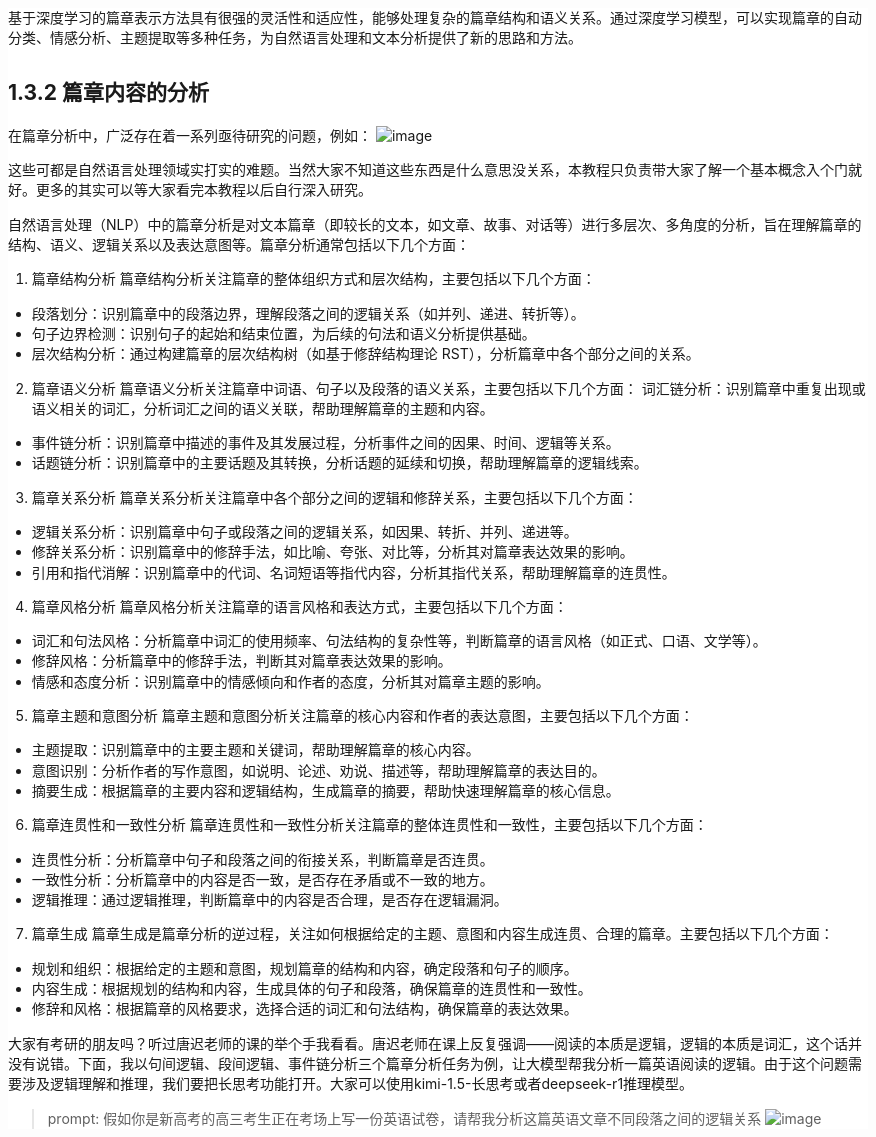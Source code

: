 基于深度学习的篇章表示方法具有很强的灵活性和适应性，能够处理复杂的篇章结构和语义关系。通过深度学习模型，可以实现篇章的自动分类、情感分析、主题提取等多种任务，为自然语言处理和文本分析提供了新的思路和方法。

## 1.3.2 篇章内容的分析
在篇章分析中，广泛存在着一系列亟待研究的问题，例如：
![image](https://img2024.cnblogs.com/blog/3349206/202502/3349206-20250214195418539-245724579.png)

这些可都是自然语言处理领域实打实的难题。当然大家不知道这些东西是什么意思没关系，本教程只负责带大家了解一个基本概念入个门就好。更多的其实可以等大家看完本教程以后自行深入研究。

自然语言处理（NLP）中的篇章分析是对文本篇章（即较长的文本，如文章、故事、对话等）进行多层次、多角度的分析，旨在理解篇章的结构、语义、逻辑关系以及表达意图等。篇章分析通常包括以下几个方面：

1. 篇章结构分析
篇章结构分析关注篇章的整体组织方式和层次结构，主要包括以下几个方面：
- 段落划分：识别篇章中的段落边界，理解段落之间的逻辑关系（如并列、递进、转折等）。
- 句子边界检测：识别句子的起始和结束位置，为后续的句法和语义分析提供基础。
- 层次结构分析：通过构建篇章的层次结构树（如基于修辞结构理论 RST），分析篇章中各个部分之间的关系。
2. 篇章语义分析
篇章语义分析关注篇章中词语、句子以及段落的语义关系，主要包括以下几个方面：
词汇链分析：识别篇章中重复出现或语义相关的词汇，分析词汇之间的语义关联，帮助理解篇章的主题和内容。
- 事件链分析：识别篇章中描述的事件及其发展过程，分析事件之间的因果、时间、逻辑等关系。
- 话题链分析：识别篇章中的主要话题及其转换，分析话题的延续和切换，帮助理解篇章的逻辑线索。
3. 篇章关系分析
篇章关系分析关注篇章中各个部分之间的逻辑和修辞关系，主要包括以下几个方面：
- 逻辑关系分析：识别篇章中句子或段落之间的逻辑关系，如因果、转折、并列、递进等。
- 修辞关系分析：识别篇章中的修辞手法，如比喻、夸张、对比等，分析其对篇章表达效果的影响。
- 引用和指代消解：识别篇章中的代词、名词短语等指代内容，分析其指代关系，帮助理解篇章的连贯性。
4. 篇章风格分析
篇章风格分析关注篇章的语言风格和表达方式，主要包括以下几个方面：
- 词汇和句法风格：分析篇章中词汇的使用频率、句法结构的复杂性等，判断篇章的语言风格（如正式、口语、文学等）。
- 修辞风格：分析篇章中的修辞手法，判断其对篇章表达效果的影响。
- 情感和态度分析：识别篇章中的情感倾向和作者的态度，分析其对篇章主题的影响。
5. 篇章主题和意图分析
篇章主题和意图分析关注篇章的核心内容和作者的表达意图，主要包括以下几个方面：
- 主题提取：识别篇章中的主要主题和关键词，帮助理解篇章的核心内容。
- 意图识别：分析作者的写作意图，如说明、论述、劝说、描述等，帮助理解篇章的表达目的。
- 摘要生成：根据篇章的主要内容和逻辑结构，生成篇章的摘要，帮助快速理解篇章的核心信息。
6. 篇章连贯性和一致性分析
篇章连贯性和一致性分析关注篇章的整体连贯性和一致性，主要包括以下几个方面：
- 连贯性分析：分析篇章中句子和段落之间的衔接关系，判断篇章是否连贯。
- 一致性分析：分析篇章中的内容是否一致，是否存在矛盾或不一致的地方。
- 逻辑推理：通过逻辑推理，判断篇章中的内容是否合理，是否存在逻辑漏洞。
7. 篇章生成
篇章生成是篇章分析的逆过程，关注如何根据给定的主题、意图和内容生成连贯、合理的篇章。主要包括以下几个方面：
- 规划和组织：根据给定的主题和意图，规划篇章的结构和内容，确定段落和句子的顺序。
- 内容生成：根据规划的结构和内容，生成具体的句子和段落，确保篇章的连贯性和一致性。
- 修辞和风格：根据篇章的风格要求，选择合适的词汇和句法结构，确保篇章的表达效果。

大家有考研的朋友吗？听过唐迟老师的课的举个手我看看。唐迟老师在课上反复强调——阅读的本质是逻辑，逻辑的本质是词汇，这个话并没有说错。下面，我以句间逻辑、段间逻辑、事件链分析三个篇章分析任务为例，让大模型帮我分析一篇英语阅读的逻辑。由于这个问题需要涉及逻辑理解和推理，我们要把长思考功能打开。大家可以使用kimi-1.5-长思考或者deepseek-r1推理模型。
> prompt: 假如你是新高考的高三考生正在考场上写一份英语试卷，请帮我分析这篇英语文章不同段落之间的逻辑关系
![image](https://img2024.cnblogs.com/blog/3349206/202502/3349206-20250214200427207-358063511.png)
